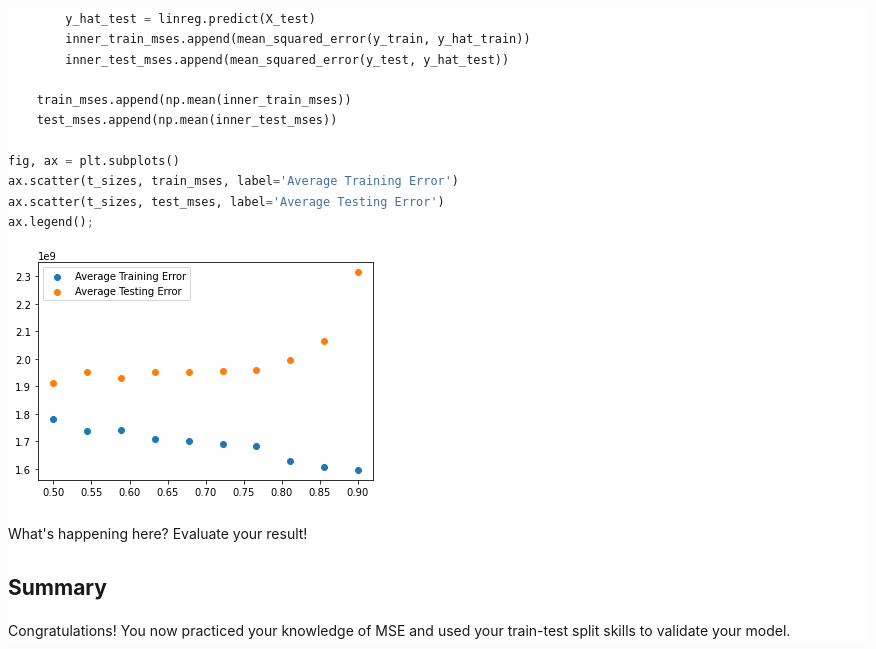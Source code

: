 ```python
        y_hat_test = linreg.predict(X_test)
        inner_train_mses.append(mean_squared_error(y_train, y_hat_train))
        inner_test_mses.append(mean_squared_error(y_test, y_hat_test))

    train_mses.append(np.mean(inner_train_mses))
    test_mses.append(np.mean(inner_test_mses))

fig, ax = plt.subplots()
ax.scatter(t_sizes, train_mses, label='Average Training Error')
ax.scatter(t_sizes, test_mses, label='Average Testing Error')
ax.legend();
```


    
![png](index_files/index_31_0.png)
    


What's happening here? Evaluate your result!

##  Summary 

Congratulations! You now practiced your knowledge of MSE and used your train-test split skills to validate your model.
